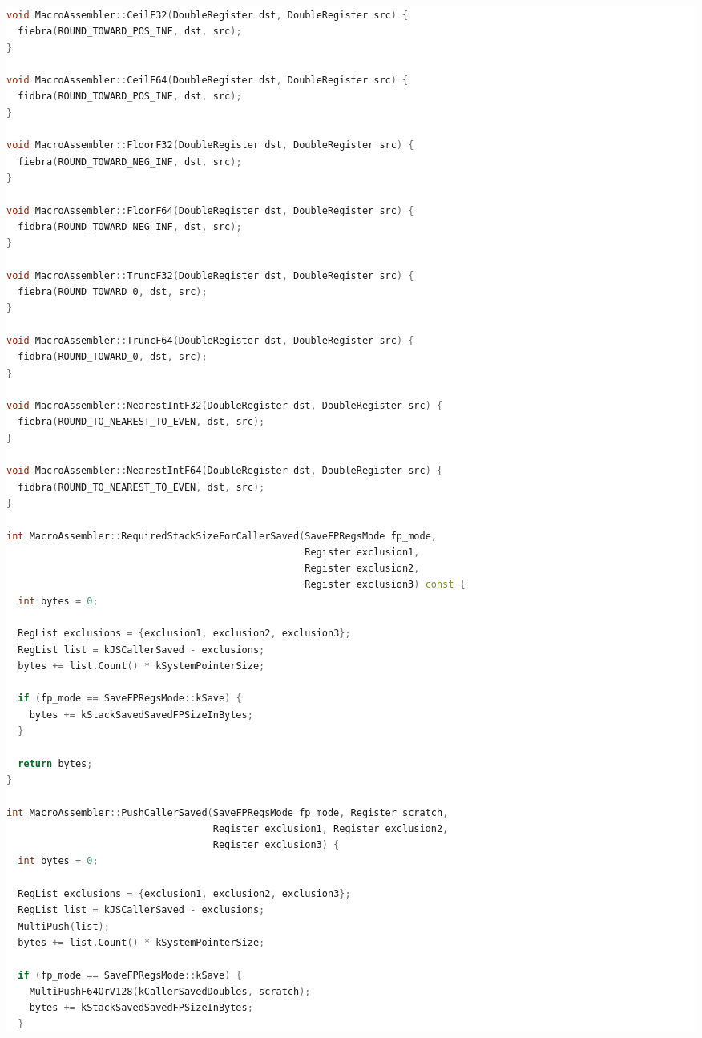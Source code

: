 ```cpp
void MacroAssembler::CeilF32(DoubleRegister dst, DoubleRegister src) {
  fiebra(ROUND_TOWARD_POS_INF, dst, src);
}

void MacroAssembler::CeilF64(DoubleRegister dst, DoubleRegister src) {
  fidbra(ROUND_TOWARD_POS_INF, dst, src);
}

void MacroAssembler::FloorF32(DoubleRegister dst, DoubleRegister src) {
  fiebra(ROUND_TOWARD_NEG_INF, dst, src);
}

void MacroAssembler::FloorF64(DoubleRegister dst, DoubleRegister src) {
  fidbra(ROUND_TOWARD_NEG_INF, dst, src);
}

void MacroAssembler::TruncF32(DoubleRegister dst, DoubleRegister src) {
  fiebra(ROUND_TOWARD_0, dst, src);
}

void MacroAssembler::TruncF64(DoubleRegister dst, DoubleRegister src) {
  fidbra(ROUND_TOWARD_0, dst, src);
}

void MacroAssembler::NearestIntF32(DoubleRegister dst, DoubleRegister src) {
  fiebra(ROUND_TO_NEAREST_TO_EVEN, dst, src);
}

void MacroAssembler::NearestIntF64(DoubleRegister dst, DoubleRegister src) {
  fidbra(ROUND_TO_NEAREST_TO_EVEN, dst, src);
}

int MacroAssembler::RequiredStackSizeForCallerSaved(SaveFPRegsMode fp_mode,
                                                    Register exclusion1,
                                                    Register exclusion2,
                                                    Register exclusion3) const {
  int bytes = 0;

  RegList exclusions = {exclusion1, exclusion2, exclusion3};
  RegList list = kJSCallerSaved - exclusions;
  bytes += list.Count() * kSystemPointerSize;

  if (fp_mode == SaveFPRegsMode::kSave) {
    bytes += kStackSavedSavedFPSizeInBytes;
  }

  return bytes;
}

int MacroAssembler::PushCallerSaved(SaveFPRegsMode fp_mode, Register scratch,
                                    Register exclusion1, Register exclusion2,
                                    Register exclusion3) {
  int bytes = 0;

  RegList exclusions = {exclusion1, exclusion2, exclusion3};
  RegList list = kJSCallerSaved - exclusions;
  MultiPush(list);
  bytes += list.Count() * kSystemPointerSize;

  if (fp_mode == SaveFPRegsMode::kSave) {
    MultiPushF64OrV128(kCallerSavedDoubles, scratch);
    bytes += kStackSavedSavedFPSizeInBytes;
  }
```